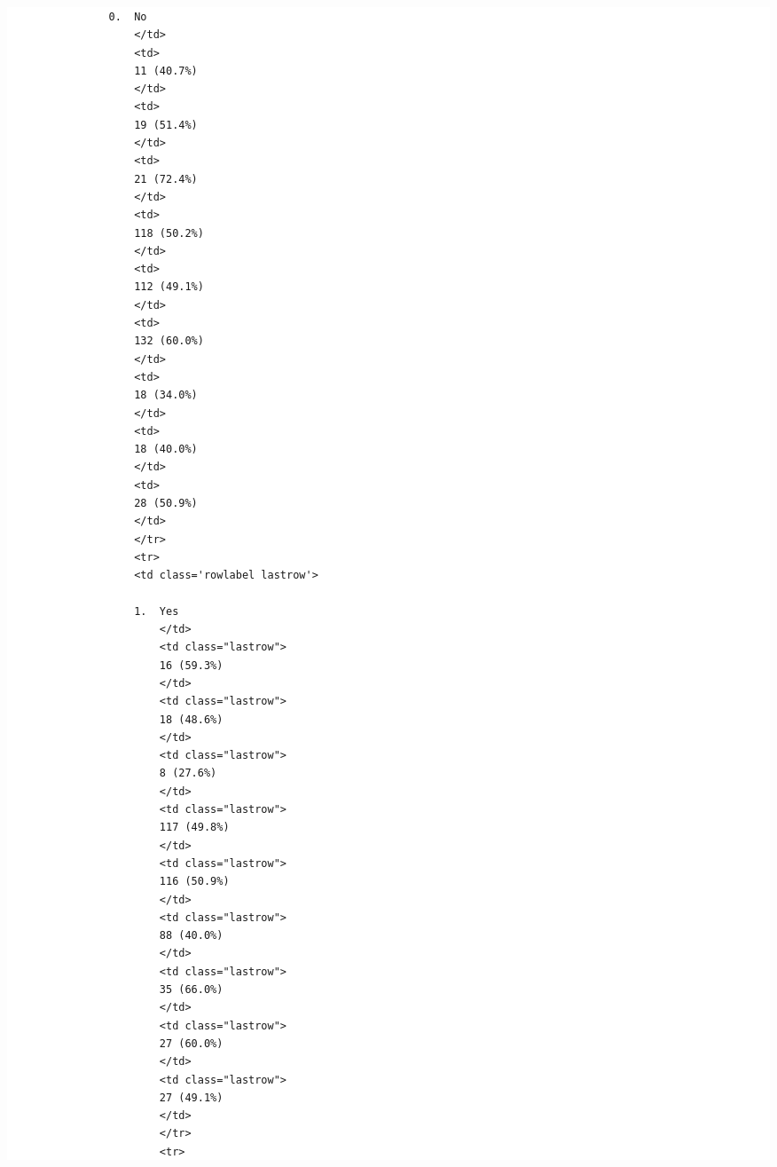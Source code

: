                     0.  No
                        </td>
                        <td>
                        11 (40.7%)
                        </td>
                        <td>
                        19 (51.4%)
                        </td>
                        <td>
                        21 (72.4%)
                        </td>
                        <td>
                        118 (50.2%)
                        </td>
                        <td>
                        112 (49.1%)
                        </td>
                        <td>
                        132 (60.0%)
                        </td>
                        <td>
                        18 (34.0%)
                        </td>
                        <td>
                        18 (40.0%)
                        </td>
                        <td>
                        28 (50.9%)
                        </td>
                        </tr>
                        <tr>
                        <td class='rowlabel lastrow'>

                        1.  Yes
                            </td>
                            <td class="lastrow">
                            16 (59.3%)
                            </td>
                            <td class="lastrow">
                            18 (48.6%)
                            </td>
                            <td class="lastrow">
                            8 (27.6%)
                            </td>
                            <td class="lastrow">
                            117 (49.8%)
                            </td>
                            <td class="lastrow">
                            116 (50.9%)
                            </td>
                            <td class="lastrow">
                            88 (40.0%)
                            </td>
                            <td class="lastrow">
                            35 (66.0%)
                            </td>
                            <td class="lastrow">
                            27 (60.0%)
                            </td>
                            <td class="lastrow">
                            27 (49.1%)
                            </td>
                            </tr>
                            <tr>